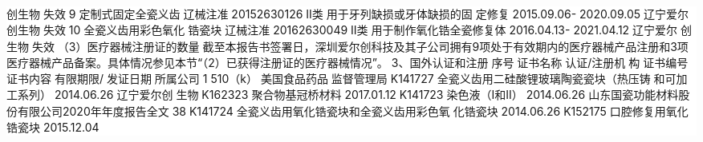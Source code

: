 创生物
失效
9
定制式固定全瓷义齿
辽械注准
20152630126
Ⅱ类
用于牙列缺损或牙体缺损的固
定修复
2015.09.06-
2020.09.05
辽宁爱尔
创生物
失效
10
全瓷义齿用彩色氧化
锆瓷块
辽械注准
20162630049
Ⅱ类
用于制作氧化锆全瓷修复体
2016.04.13-
2021.04.12
辽宁爱尔
创生物
失效
（3）医疗器械注册证的数量
截至本报告书签署日，深圳爱尔创科技及其子公司拥有9项处于有效期内的医疗器械产品注册和3项
医疗器械产品备案。具体情况参见本节“（2）已获得注册证的医疗器械情况”。
3、国外认证和注册
序号
证书名称
认证/注册机
构
证书编号
证书内容
有限期限/
发证日期
所属公司
1
510（k）
美国食品药品
监督管理局
K141727
全瓷义齿用二硅酸锂玻璃陶瓷瓷块（热压铸
和可加工系列）
2014.06.26
辽宁爱尔创
生物
K162323
聚合物基冠桥材料
2017.01.12
K141723
染色液（I和II）
2014.06.26
山东国瓷功能材料股份有限公司2020年年度报告全文
38
K141724
全瓷义齿用氧化锆瓷块和全瓷义齿用彩色氧
化锆瓷块
2014.06.26
K152175
口腔修复用氧化锆瓷块
2015.12.04
